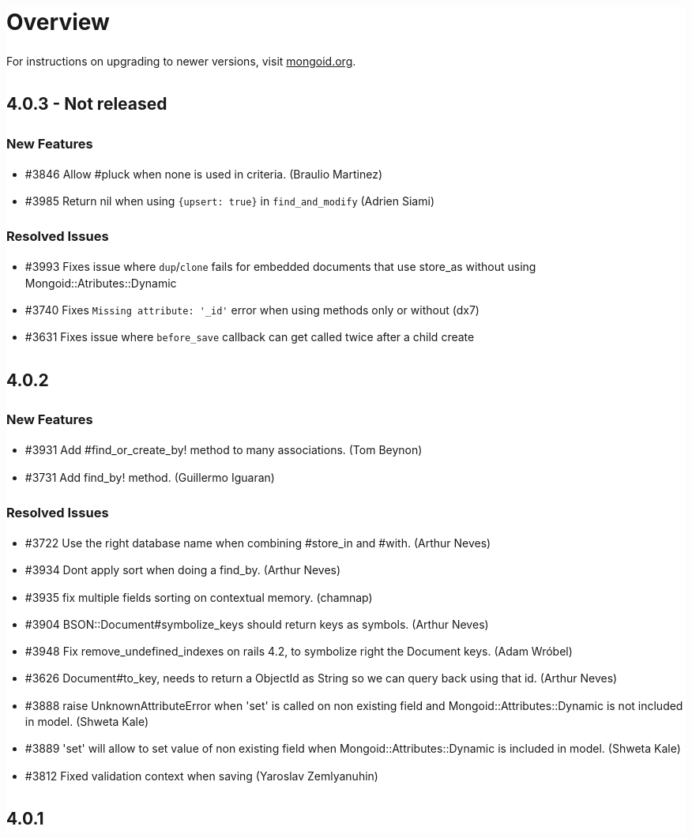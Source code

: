 # Overview

For instructions on upgrading to newer versions, visit
[mongoid.org](http://mongoid.org/en/mongoid/docs/upgrading.html).

## 4.0.3 - Not released

### New Features

* \#3846 Allow #pluck when none is used in criteria. (Braulio Martinez)

* \#3985 Return nil when using `{upsert: true}` in `find_and_modify` (Adrien Siami)

### Resolved Issues

* \#3993 Fixes issue where `dup`/`clone` fails for embedded documents that use store_as without using Mongoid::Atributes::Dynamic

* \#3740 Fixes `Missing attribute: '_id'` error when using methods only or without (dx7)

* \#3631 Fixes issue where `before_save` callback can get called twice after a child create

## 4.0.2

### New Features

* \#3931 Add #find_or_create_by! method to many associations. (Tom Beynon)

* \#3731 Add find_by! method. (Guillermo Iguaran)

### Resolved Issues

* \#3722 Use the right database name when combining #store_in and #with. (Arthur Neves)

* \#3934 Dont apply sort when doing a find_by. (Arthur Neves)

* \#3935 fix multiple fields sorting on contextual memory. (chamnap)

* \#3904 BSON::Document#symbolize_keys should return keys as symbols. (Arthur Neves)

* \#3948 Fix remove_undefined_indexes on rails 4.2, to symbolize right the Document keys. (Adam Wróbel)

* \#3626 Document#to_key, needs to return a ObjectId as String so we can query back using that id. (Arthur Neves)

* \#3888 raise UnknownAttributeError when 'set' is called on non existing field and Mongoid::Attributes::Dynamic is not included in model. (Shweta Kale)

* \#3889 'set' will allow to set value of non existing field when Mongoid::Attributes::Dynamic is included in model. (Shweta Kale)

* \#3812 Fixed validation context when saving (Yaroslav Zemlyanuhin)

## 4.0.1
